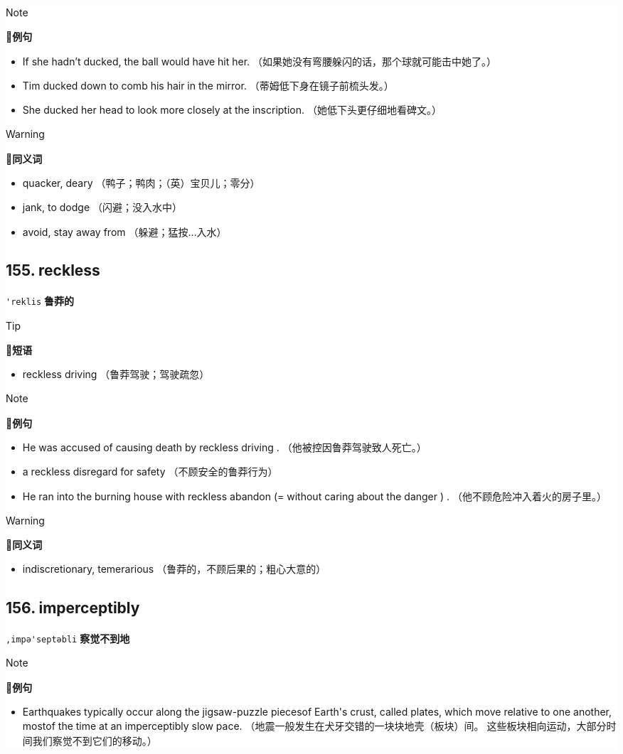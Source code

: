 >

> [!NOTE]
> **🎤例句**
> - If she hadn’t ducked, the ball would have hit her. （如果她没有弯腰躲闪的话，那个球就可能击中她了。）
>
> - Tim ducked down to comb his hair in the mirror. （蒂姆低下身在镜子前梳头发。）
>
> - She ducked her head to look more closely at the inscription. （她低下头更仔细地看碑文。）
>

> [!WARNING]
> **🤔同义词**
> - quacker, deary （鸭子；鸭肉；（英）宝贝儿；零分）
>
> - jank, to dodge （闪避；没入水中）
>
> - avoid, stay away from （躲避；猛按…入水）
>

## 155. reckless

`'reklis`  **鲁莽的**

> [!TIP]
> **🤩短语**
> - reckless driving （鲁莽驾驶；驾驶疏忽）
>

> [!NOTE]
> **🎤例句**
> - He was accused of causing death by reckless driving . （他被控因鲁莽驾驶致人死亡。）
>
> - a reckless disregard for safety （不顾安全的鲁莽行为）
>
> - He ran into the burning house with reckless abandon (= without caring about the danger ) . （他不顾危险冲入着火的房子里。）
>

> [!WARNING]
> **🤔同义词**
> - indiscretionary, temerarious （鲁莽的，不顾后果的；粗心大意的）
>

## 156. imperceptibly

`,impə'septəbli`  **察觉不到地**

> [!NOTE]
> **🎤例句**
> - Earthquakes typically occur along the jigsaw-puzzle piecesof Earth's crust, called plates, which move relative to one another, mostof the time at an imperceptibly slow pace. （地震一般发生在犬牙交错的一块块地壳（板块）间。 这些板块相向运动，大部分时间我们察觉不到它们的移动。）
>
